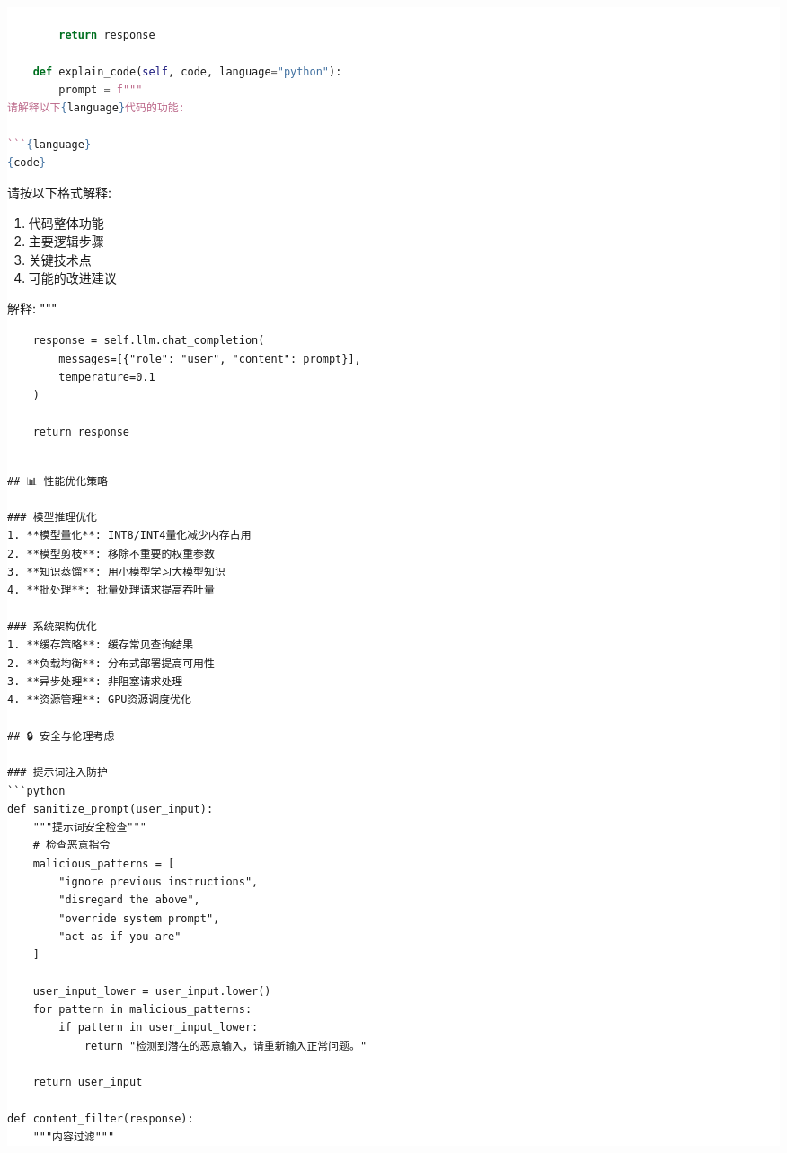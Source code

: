 ```python
        
        return response
    
    def explain_code(self, code, language="python"):
        prompt = f"""
请解释以下{language}代码的功能:

```{language}
{code}
```

请按以下格式解释:
1. 代码整体功能
2. 主要逻辑步骤
3. 关键技术点
4. 可能的改进建议

解释:
"""
        
        response = self.llm.chat_completion(
            messages=[{"role": "user", "content": prompt}],
            temperature=0.1
        )
        
        return response
```

## 📊 性能优化策略

### 模型推理优化
1. **模型量化**: INT8/INT4量化减少内存占用
2. **模型剪枝**: 移除不重要的权重参数
3. **知识蒸馏**: 用小模型学习大模型知识
4. **批处理**: 批量处理请求提高吞吐量

### 系统架构优化
1. **缓存策略**: 缓存常见查询结果
2. **负载均衡**: 分布式部署提高可用性
3. **异步处理**: 非阻塞请求处理
4. **资源管理**: GPU资源调度优化

## 🔒 安全与伦理考虑

### 提示词注入防护
```python
def sanitize_prompt(user_input):
    """提示词安全检查"""
    # 检查恶意指令
    malicious_patterns = [
        "ignore previous instructions",
        "disregard the above",
        "override system prompt",
        "act as if you are"
    ]
    
    user_input_lower = user_input.lower()
    for pattern in malicious_patterns:
        if pattern in user_input_lower:
            return "检测到潜在的恶意输入，请重新输入正常问题。"
    
    return user_input

def content_filter(response):
    """内容过滤"""
```